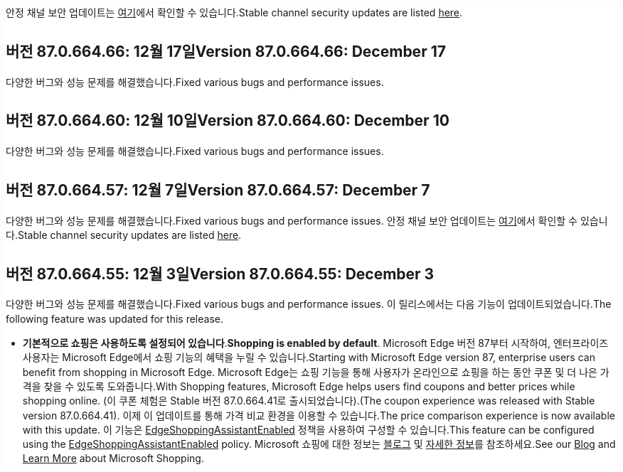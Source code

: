 <span data-ttu-id="804bb-244">안정 채널 보안 업데이트는 [여기](./microsoft-edge-relnotes-security.md#january-7-2021)에서 확인할 수 있습니다.</span><span class="sxs-lookup"><span data-stu-id="804bb-244">Stable channel security updates are listed [here](./microsoft-edge-relnotes-security.md#january-7-2021).</span></span>

## <a name="version-87066466-december-17"></a><span data-ttu-id="804bb-245">버전 87.0.664.66: 12월 17일</span><span class="sxs-lookup"><span data-stu-id="804bb-245">Version 87.0.664.66: December 17</span></span>

<span data-ttu-id="804bb-246">다양한 버그와 성능 문제를 해결했습니다.</span><span class="sxs-lookup"><span data-stu-id="804bb-246">Fixed various bugs and performance issues.</span></span>

## <a name="version-87066460-december-10"></a><span data-ttu-id="804bb-247">버전 87.0.664.60: 12월 10일</span><span class="sxs-lookup"><span data-stu-id="804bb-247">Version 87.0.664.60: December 10</span></span>

<span data-ttu-id="804bb-248">다양한 버그와 성능 문제를 해결했습니다.</span><span class="sxs-lookup"><span data-stu-id="804bb-248">Fixed various bugs and performance issues.</span></span>

## <a name="version-87066457-december-7"></a><span data-ttu-id="804bb-249">버전 87.0.664.57: 12월 7일</span><span class="sxs-lookup"><span data-stu-id="804bb-249">Version 87.0.664.57: December 7</span></span>

<span data-ttu-id="804bb-250">다양한 버그와 성능 문제를 해결했습니다.</span><span class="sxs-lookup"><span data-stu-id="804bb-250">Fixed various bugs and performance issues.</span></span> <span data-ttu-id="804bb-251">안정 채널 보안 업데이트는 [여기](./microsoft-edge-relnotes-security.md#december-7-2020)에서 확인할 수 있습니다.</span><span class="sxs-lookup"><span data-stu-id="804bb-251">Stable channel security updates are listed [here](./microsoft-edge-relnotes-security.md#december-7-2020).</span></span>

## <a name="version-87066455-december-3"></a><span data-ttu-id="804bb-252">버전 87.0.664.55: 12월 3일</span><span class="sxs-lookup"><span data-stu-id="804bb-252">Version 87.0.664.55: December 3</span></span>

<span data-ttu-id="804bb-253">다양한 버그와 성능 문제를 해결했습니다.</span><span class="sxs-lookup"><span data-stu-id="804bb-253">Fixed various bugs and performance issues.</span></span> <span data-ttu-id="804bb-254">이 릴리스에서는 다음 기능이 업데이트되었습니다.</span><span class="sxs-lookup"><span data-stu-id="804bb-254">The following feature was updated for this release.</span></span>

- <span data-ttu-id="804bb-255">**기본적으로 쇼핑은 사용하도록 설정되어 있습니다**.</span><span class="sxs-lookup"><span data-stu-id="804bb-255">**Shopping is enabled by default**.</span></span> <span data-ttu-id="804bb-256">Microsoft Edge 버전 87부터 시작하여, 엔터프라이즈 사용자는 Microsoft Edge에서 쇼핑 기능의 혜택을 누릴 수 있습니다.</span><span class="sxs-lookup"><span data-stu-id="804bb-256">Starting with Microsoft Edge version 87, enterprise users can benefit from shopping in Microsoft Edge.</span></span> <span data-ttu-id="804bb-257">Microsoft Edge는 쇼핑 기능을 통해 사용자가 온라인으로 쇼핑을 하는 동안 쿠폰 및 더 나은 가격을 찾을 수 있도록 도와줍니다.</span><span class="sxs-lookup"><span data-stu-id="804bb-257">With Shopping features, Microsoft Edge helps users find coupons and better prices while shopping online.</span></span> <span data-ttu-id="804bb-258">(이 쿠폰 체험은 Stable 버전 87.0.664.41로 출시되었습니다).</span><span class="sxs-lookup"><span data-stu-id="804bb-258">(The coupon experience was released with Stable version 87.0.664.41).</span></span> <span data-ttu-id="804bb-259">이제 이 업데이트를 통해 가격 비교 환경을 이용할 수 있습니다.</span><span class="sxs-lookup"><span data-stu-id="804bb-259">The price comparison experience is now available with this update.</span></span> <span data-ttu-id="804bb-260">이 기능은 [EdgeShoppingAssistantEnabled](./microsoft-edge-policies.md#edgeshoppingassistantenabled) 정책을 사용하여 구성할 수 있습니다.</span><span class="sxs-lookup"><span data-stu-id="804bb-260">This feature can be configured using the [EdgeShoppingAssistantEnabled](./microsoft-edge-policies.md#edgeshoppingassistantenabled) policy.</span></span> <span data-ttu-id="804bb-261">Microsoft 쇼핑에 대한 정보는 [블로그](https://blogs.windows.com/windowsexperience/2020/11/19/finish-up-that-holiday-shopping-with-new-features-from-microsoft-edge-and-bing/) 및 [자세한 정보](/microsoft-edge/privacy-whitepaper#shopping)를 참조하세요.</span><span class="sxs-lookup"><span data-stu-id="804bb-261">See our [Blog](https://blogs.windows.com/windowsexperience/2020/11/19/finish-up-that-holiday-shopping-with-new-features-from-microsoft-edge-and-bing/) and [Learn More](/microsoft-edge/privacy-whitepaper#shopping) about Microsoft Shopping.</span></span>
